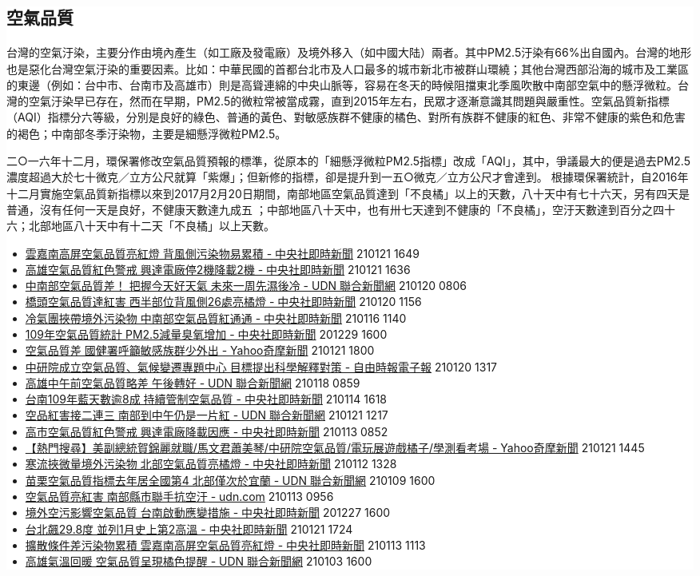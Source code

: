 ## 空氣品質

台灣的空氣汙染，主要分作由境內產生（如工廠及發電廠）及境外移入（如中國大陆）兩者。其中PM2.5汙染有66%出自國內。台灣的地形也是惡化台灣空氣汙染的重要因素。比如：中華民國的首都台北市及人口最多的城市新北市被群山環繞；其他台灣西部沿海的城市及工業區的東邊（例如：台中市、台南市及高雄市）則是高聳連綿的中央山脈等，容易在冬天的時候阻擋東北季風吹散中南部空氣中的懸浮微粒。台灣的空氣汙染早已存在，然而在早期，PM2.5的微粒常被當成霧，直到2015年左右，民眾才逐漸意識其問題與嚴重性。空氣品質新指標（AQI）指標分六等級，分別是良好的綠色、普通的黃色、對敏感族群不健康的橘色、對所有族群不健康的紅色、非常不健康的紫色和危害的褐色；中南部冬季汙染物，主要是細懸浮微粒PM2.5。

二○一六年十二月，環保署修改空氣品質預報的標準，從原本的「細懸浮微粒PM2.5指標」改成「AQI」，其中，爭議最大的便是過去PM2.5濃度超過大於七十微克／立方公尺就算「紫爆」；但新修的指標，卻是提升到一五○微克／立方公尺才會達到。
根據環保署統計，自2016年十二月實施空氣品質新指標以來到2017月2月20日期間，南部地區空氣品質達到「不良橘」以上的天數，八十天中有七十六天，另有四天是普通，沒有任何一天是良好，不健康天數達九成五
；中部地區八十天中，也有卅七天達到不健康的「不良橘」，空汙天數達到百分之四十六；北部地區八十天中有十二天「不良橘」以上天數。
- [雲嘉南高屏空氣品質亮紅燈 背風側污染物易累積 - 中央社即時新聞](https://www.cna.com.tw/news/firstnews/202101210062.aspx "雲嘉南高屏空氣品質亮紅燈 背風側污染物易累積 - 中央社即時新聞") 210121 1649
- [高雄空氣品質紅色警戒 興達電廠停2機降載2機 - 中央社即時新聞](https://www.cna.com.tw/news/firstnews/202101210045.aspx "高雄空氣品質紅色警戒 興達電廠停2機降載2機 - 中央社即時新聞") 210121 1636
- [中南部空氣品質差！ 把握今天好天氣 未來一周先濕後冷 - UDN 聯合新聞網](https://udn.com/news/story/7266/5188196 "中南部空氣品質差！ 把握今天好天氣 未來一周先濕後冷 - UDN 聯合新聞網") 210120 0806
- [橋頭空氣品質達紅害 西半部位背風側26處亮橘燈 - 中央社即時新聞](https://www.cna.com.tw/news/ahel/202101200088.aspx "橋頭空氣品質達紅害 西半部位背風側26處亮橘燈 - 中央社即時新聞") 210120 1156
- [冷氣團挾帶境外污染物 中南部空氣品質紅通通 - 中央社即時新聞](https://www.cna.com.tw/news/firstnews/202101160050.aspx "冷氣團挾帶境外污染物 中南部空氣品質紅通通 - 中央社即時新聞") 210116 1140
- [109年空氣品質統計 PM2.5減量臭氧增加 - 中央社即時新聞](https://www.cna.com.tw/news/firstnews/202012290188.aspx "109年空氣品質統計 PM2.5減量臭氧增加 - 中央社即時新聞") 201229 1600
- [空氣品質差 國健署呼籲敏感族群少外出 - Yahoo奇摩新聞](https://tw.news.yahoo.com/%E7%A9%BA%E6%B0%A3%E5%93%81%E8%B3%AA%E5%B7%AE-%E5%9C%8B%E5%81%A5%E7%BD%B2%E5%91%BC%E7%B1%B2%E6%95%8F%E6%84%9F%E6%97%8F%E7%BE%A4%E5%B0%91%E5%A4%96%E5%87%BA-100043134.html "空氣品質差 國健署呼籲敏感族群少外出 - Yahoo奇摩新聞") 210121 1800
- [中研院成立空氣品質、氣候變遷專題中心 目標提出科學解釋對策 - 自由時報電子報](https://news.ltn.com.tw/news/life/breakingnews/3416652 "中研院成立空氣品質、氣候變遷專題中心 目標提出科學解釋對策 - 自由時報電子報") 210120 1317
- [高雄中午前空氣品質略差 午後轉好 - UDN 聯合新聞網](https://udn.com/news/story/7327/5182499 "高雄中午前空氣品質略差 午後轉好 - UDN 聯合新聞網") 210118 0859
- [台南109年藍天數逾8成 持續管制空氣品質 - 中央社即時新聞](https://www.cna.com.tw/news/aloc/202101140220.aspx "台南109年藍天數逾8成 持續管制空氣品質 - 中央社即時新聞") 210114 1618
- [空品紅害接二連三 南部到中午仍是一片紅 - UDN 聯合新聞網](https://udn.com/news/story/7266/5191910?from=udn-catebreaknews_ch2 "空品紅害接二連三 南部到中午仍是一片紅 - UDN 聯合新聞網") 210121 1217
- [高市空氣品質紅色警戒 興達電廠降載因應 - 中央社即時新聞](https://www.cna.com.tw/news/ahel/202101130026.aspx "高市空氣品質紅色警戒 興達電廠降載因應 - 中央社即時新聞") 210113 0852
- [【熱門搜尋】美副總統賀錦麗就職/馬文君蕭美琴/中研院空氣品質/電玩展遊戲橘子/學測看考場 - Yahoo奇摩新聞](https://tw.news.yahoo.com/%E7%86%B1%E9%96%80%E6%90%9C%E5%B0%8B%E7%BE%8E%E5%89%AF%E7%B8%BD%E7%B5%B1%E8%B3%80%E9%8C%A6%E9%BA%97%E5%B0%B1%E8%81%B7%E9%A6%AC%E6%96%87%E5%90%9B%E8%95%AD%E7%BE%8E%E7%90%B4%E4%B8%AD%E7%A0%94%E9%99%A2%E7%A9%BA%E6%B0%A3%E5%93%81%E8%B3%AA%E9%9B%BB%E7%8E%A9%E5%B1%95%E9%81%8A%E6%88%B2%E6%A9%98%E5%AD%90%E5%AD%B8%E6%B8%AC%E7%9C%8B%E8%80%83%E5%A0%B4-064517622.html "【熱門搜尋】美副總統賀錦麗就職/馬文君蕭美琴/中研院空氣品質/電玩展遊戲橘子/學測看考場 - Yahoo奇摩新聞") 210121 1445
- [寒流挾微量境外污染物 北部空氣品質亮橘燈 - 中央社即時新聞](https://www.cna.com.tw/news/ahel/202101120138.aspx "寒流挾微量境外污染物 北部空氣品質亮橘燈 - 中央社即時新聞") 210112 1328
- [苗栗空氣品質指標去年居全國第4 北部僅次於宜蘭 - UDN 聯合新聞網](https://udn.com/news/story/7324/5161343 "苗栗空氣品質指標去年居全國第4 北部僅次於宜蘭 - UDN 聯合新聞網") 210109 1600
- [空氣品質亮紅害 南部縣市聯手抗空汙 - udn.com](https://udn.com/news/story/7326/5169991 "空氣品質亮紅害 南部縣市聯手抗空汙 - udn.com") 210113 0956
- [境外空污影響空氣品質 台南啟動應變措施 - 中央社即時新聞](https://www.cna.com.tw/news/ahel/202012270060.aspx "境外空污影響空氣品質 台南啟動應變措施 - 中央社即時新聞") 201227 1600
- [台北飆29.8度 並列1月史上第2高溫 - 中央社即時新聞](https://www.cna.com.tw/news/firstnews/202101210248.aspx "台北飆29.8度 並列1月史上第2高溫 - 中央社即時新聞") 210121 1724
- [擴散條件差污染物累積 雲嘉南高屏空氣品質亮紅燈 - 中央社即時新聞](https://www.cna.com.tw/news/ahel/202101130068.aspx "擴散條件差污染物累積 雲嘉南高屏空氣品質亮紅燈 - 中央社即時新聞") 210113 1113
- [高雄氣溫回暖 空氣品質呈現橘色提醒 - UDN 聯合新聞網](https://udn.com/news/story/7327/5142661 "高雄氣溫回暖 空氣品質呈現橘色提醒 - UDN 聯合新聞網") 210103 1600
